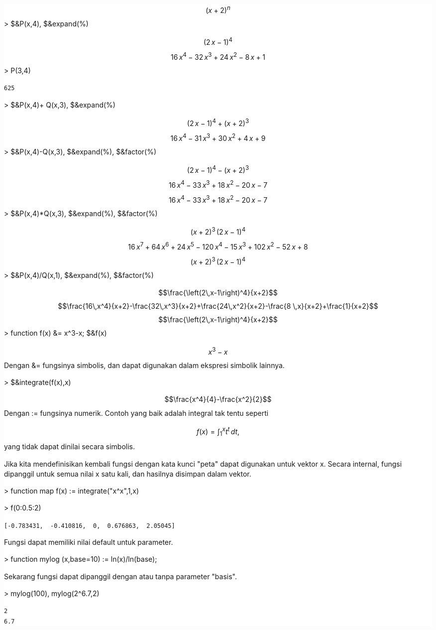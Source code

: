 $$\left(x+2\right)^{n}$$\> $&P(x,4), $&expand(%)


$$\left(2\,x-1\right)^4$$$$16\,x^4-32\,x^3+24\,x^2-8\,x+1$$\> P(3,4)


    625

\> $&P(x,4)+ Q(x,3), $&expand(%)


$$\left(2\,x-1\right)^4+\left(x+2\right)^3$$$$16\,x^4-31\,x^3+30\,x^2+4\,x+9$$\> $&P(x,4)-Q(x,3), $&expand(%), $&factor(%)


$$\left(2\,x-1\right)^4-\left(x+2\right)^3$$$$16\,x^4-33\,x^3+18\,x^2-20\,x-7$$$$16\,x^4-33\,x^3+18\,x^2-20\,x-7$$\> $&P(x,4)\*Q(x,3), $&expand(%), $&factor(%)


$$\left(x+2\right)^3\,\left(2\,x-1\right)^4$$$$16\,x^7+64\,x^6+24\,x^5-120\,x^4-15\,x^3+102\,x^2-52\,x+8$$$$\left(x+2\right)^3\,\left(2\,x-1\right)^4$$\> $&P(x,4)/Q(x,1), $&expand(%), $&factor(%)


$$\frac{\left(2\,x-1\right)^4}{x+2}$$$$\frac{16\,x^4}{x+2}-\frac{32\,x^3}{x+2}+\frac{24\,x^2}{x+2}-\frac{8
 \,x}{x+2}+\frac{1}{x+2}$$$$\frac{\left(2\,x-1\right)^4}{x+2}$$\> function f(x) &= x^3-x; $&f(x)


$$x^3-x$$Dengan &amp;= fungsinya simbolis, dan dapat digunakan dalam ekspresi
simbolik lainnya.


\> $&integrate(f(x),x)


$$\frac{x^4}{4}-\frac{x^2}{2}$$Dengan := fungsinya numerik. Contoh yang baik adalah integral tak
tentu seperti


$$f(x) = \int_1^x t^t \, dt,$$yang tidak dapat dinilai secara simbolis.


Jika kita mendefinisikan kembali fungsi dengan kata kunci "peta" dapat
digunakan untuk vektor x. Secara internal, fungsi dipanggil untuk
semua nilai x satu kali, dan hasilnya disimpan dalam vektor.


\> function map f(x) := integrate("x^x",1,x) 

\> f(0:0.5:2)


    [-0.783431,  -0.410816,  0,  0.676863,  2.05045]

Fungsi dapat memiliki nilai default untuk parameter.


\> function mylog (x,base=10) := ln(x)/ln(base);


Sekarang fungsi dapat dipanggil dengan atau tanpa parameter "basis".


\> mylog(100), mylog(2^6.7,2)


    2
    6.7
